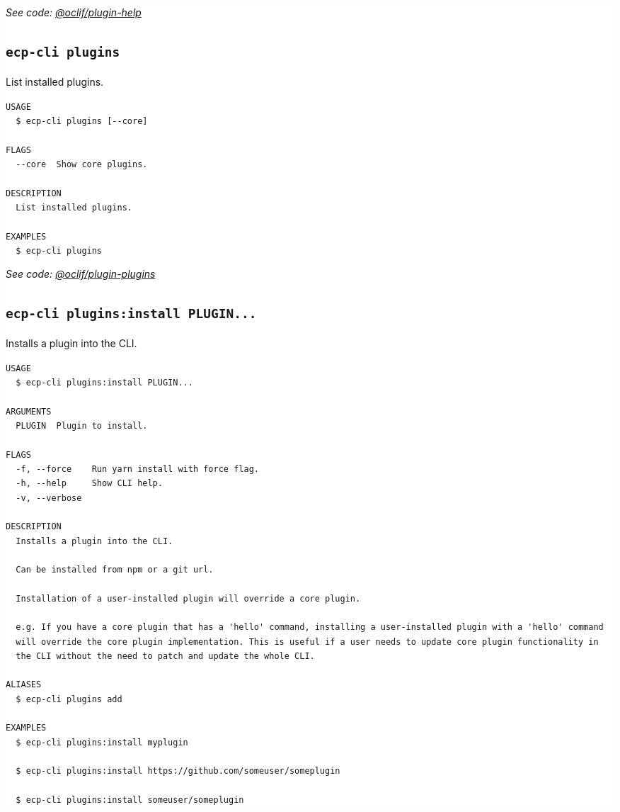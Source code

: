 _See code: [@oclif/plugin-help](https://github.com/oclif/plugin-help/blob/v5.1.12/src/commands/help.ts)_

## `ecp-cli plugins`

List installed plugins.

```
USAGE
  $ ecp-cli plugins [--core]

FLAGS
  --core  Show core plugins.

DESCRIPTION
  List installed plugins.

EXAMPLES
  $ ecp-cli plugins
```

_See code: [@oclif/plugin-plugins](https://github.com/oclif/plugin-plugins/blob/v2.0.11/src/commands/plugins/index.ts)_

## `ecp-cli plugins:install PLUGIN...`

Installs a plugin into the CLI.

```
USAGE
  $ ecp-cli plugins:install PLUGIN...

ARGUMENTS
  PLUGIN  Plugin to install.

FLAGS
  -f, --force    Run yarn install with force flag.
  -h, --help     Show CLI help.
  -v, --verbose

DESCRIPTION
  Installs a plugin into the CLI.

  Can be installed from npm or a git url.

  Installation of a user-installed plugin will override a core plugin.

  e.g. If you have a core plugin that has a 'hello' command, installing a user-installed plugin with a 'hello' command
  will override the core plugin implementation. This is useful if a user needs to update core plugin functionality in
  the CLI without the need to patch and update the whole CLI.

ALIASES
  $ ecp-cli plugins add

EXAMPLES
  $ ecp-cli plugins:install myplugin 

  $ ecp-cli plugins:install https://github.com/someuser/someplugin

  $ ecp-cli plugins:install someuser/someplugin
```
